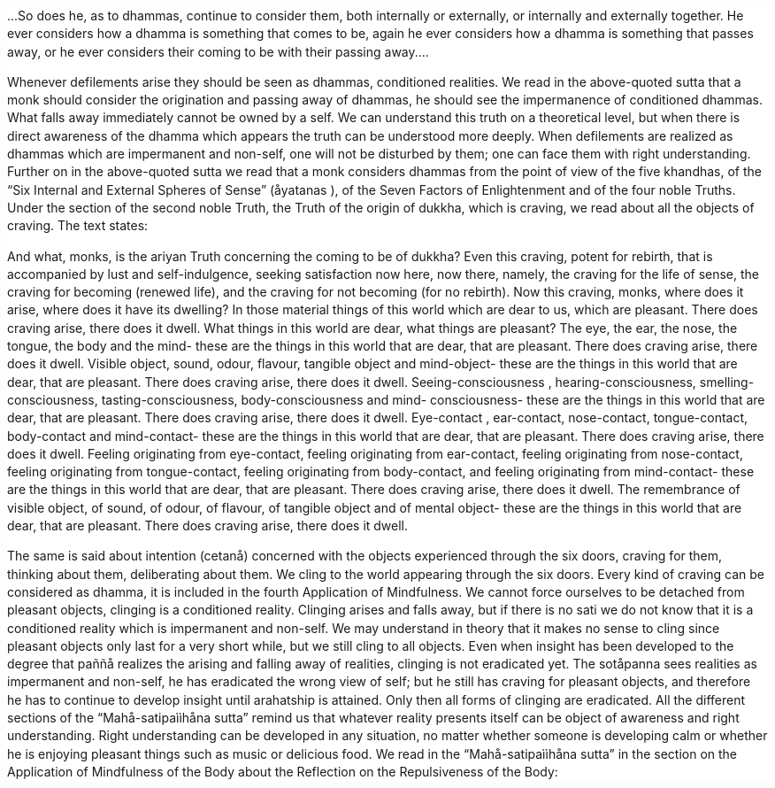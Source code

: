 ...So does he, as to dhammas, continue to consider them, both internally or externally, or internally and externally together. He ever considers how a dhamma is something that comes to be, again he ever considers how a dhamma is something that passes away, or he ever considers their coming to be with their passing away....

Whenever defilements arise they should be seen as dhammas, conditioned realities. We read in the above-quoted sutta that a monk should consider the origination and passing away of dhammas, he should see the impermanence of conditioned dhammas. What falls away immediately cannot be owned by a self. We can understand this truth on a theoretical level, but when there is direct awareness of the dhamma which appears the truth can be understood more deeply. When defilements are realized as dhammas which are impermanent and non-self, one will not be disturbed by them; one can face them with right understanding. 
Further on in the above-quoted sutta we read that a monk considers dhammas from the point of view of the five khandhas, of the “Six Internal  and External Spheres of Sense” (åyatanas ), of the Seven Factors of Enlightenment  and of the four noble Truths. Under the section of the second noble Truth, the Truth of the origin of dukkha, which is craving, we read about all the objects of craving. The text states:

And what, monks, is the ariyan Truth concerning the coming to be of dukkha?
Even this craving, potent for rebirth, that is accompanied by lust and self-indulgence, seeking satisfaction now here, now there, namely, the craving for the life of sense, the craving for becoming (renewed life), and the craving for not becoming (for no rebirth).
Now this craving, monks, where does it arise, where does it have its dwelling? In those material things of this world which are dear to us, which are pleasant. There does craving arise, there does it dwell.
What things in this world are dear, what things are pleasant? The eye, the ear, the nose, the tongue, the body and the mind- these are the things in this world that are dear, that are pleasant. There does craving arise, there does it dwell. 
Visible object, sound, odour, flavour, tangible object and mind-object- these are the things in this world that are dear, that are pleasant. There does craving arise, there does it dwell. 
Seeing-consciousness , hearing-consciousness, smelling-consciousness, tasting-consciousness, body-consciousness and mind- consciousness- these are the things in this world that are dear, that are pleasant. There does craving arise, there does it dwell. 
Eye-contact , ear-contact, nose-contact, tongue-contact, body-contact and mind-contact- these are the things in this world that are dear, that are pleasant. There does craving arise, there does it dwell. 
Feeling originating from eye-contact, feeling originating from ear-contact, feeling originating from nose-contact, feeling originating from tongue-contact, feeling originating from body-contact, and feeling originating from mind-contact- these are the things in this world that are dear, that are pleasant. There does craving arise, there does it dwell.
The remembrance  of visible object, of sound, of odour, of flavour, of tangible object and of mental object- these are the things in this world that are dear, that are pleasant. There does craving arise, there does it dwell.

The same is said about intention (cetanå) concerned with the objects experienced through the six doors, craving for them,    thinking  about them, deliberating  about them. 
We cling to the world appearing through the six doors. Every kind of craving can be considered as dhamma, it is included in the fourth Application of Mindfulness. We cannot force ourselves to be detached from pleasant objects, clinging is a conditioned reality. Clinging arises and falls away, but if there is no sati we do not know that it is a conditioned reality which is impermanent and non-self. We may understand in theory that it makes no sense to cling since pleasant objects only last for a very short while, but we still cling to all objects. Even when insight has been developed to the degree that paññå realizes the arising and falling away of realities, clinging is not eradicated yet. The sotåpanna sees realities as impermanent and non-self, he has eradicated the wrong view of self; but he still has craving for pleasant objects, and therefore he has to continue to develop insight until arahatship is attained. Only then all forms of clinging are eradicated. 
All the different sections of the “Mahå-satipaììhåna sutta” remind us that whatever reality presents itself can be object of awareness and right understanding. Right understanding can be developed in any situation, no matter whether someone is developing calm or whether  he is enjoying pleasant things such as music or delicious food. 
We read in the “Mahå-satipaììhåna sutta” in the section on the Application of Mindfulness of the Body about the Reflection on the Repulsiveness of the Body:
